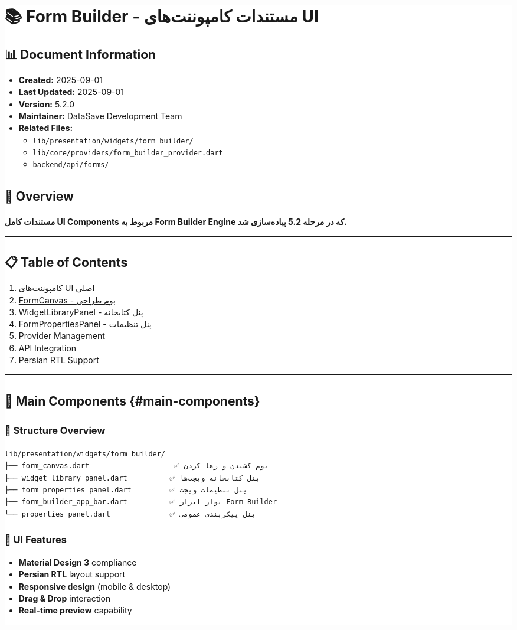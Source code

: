 # 📚 Form Builder - مستندات کامپوننت‌های UI

## 📊 Document Information
- **Created:** 2025-09-01
- **Last Updated:** 2025-09-01
- **Version:** 5.2.0
- **Maintainer:** DataSave Development Team
- **Related Files:** 
  - `lib/presentation/widgets/form_builder/`
  - `lib/core/providers/form_builder_provider.dart`
  - `backend/api/forms/`

## 🎯 Overview
**مستندات کامل UI Components مربوط به Form Builder Engine که در مرحله 5.2 پیاده‌سازی شد.**

---

## 📋 Table of Contents
1. [کامپوننت‌های UI اصلی](#main-components)
2. [FormCanvas - بوم طراحی](#form-canvas) 
3. [WidgetLibraryPanel - پنل کتابخانه](#widget-library)
4. [FormPropertiesPanel - پنل تنظیمات](#properties-panel)
5. [Provider Management](#providers)
6. [API Integration](#api-integration)
7. [Persian RTL Support](#rtl-support)

---

## 🧩 Main Components {#main-components}

### 📁 Structure Overview
```
lib/presentation/widgets/form_builder/
├── form_canvas.dart                    ✅ بوم کشیدن و رها کردن
├── widget_library_panel.dart          ✅ پنل کتابخانه ویجت‌ها  
├── form_properties_panel.dart         ✅ پنل تنظیمات ویجت
├── form_builder_app_bar.dart          ✅ نوار ابزار Form Builder
└── properties_panel.dart              ✅ پنل پیکربندی عمومی
```

### 🎨 UI Features 
- **Material Design 3** compliance
- **Persian RTL** layout support
- **Responsive design** (mobile & desktop)
- **Drag & Drop** interaction
- **Real-time preview** capability

---
